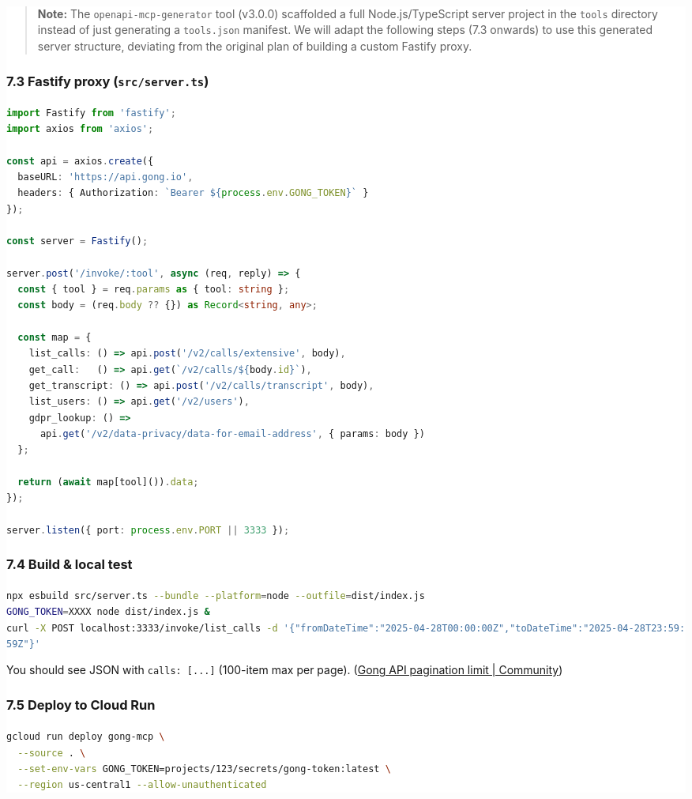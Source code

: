> **Note:** The `openapi-mcp-generator` tool (v3.0.0) scaffolded a full Node.js/TypeScript server project in the `tools` directory instead of just generating a `tools.json` manifest. We will adapt the following steps (7.3 onwards) to use this generated server structure, deviating from the original plan of building a custom Fastify proxy.

### 7.3 Fastify proxy (`src/server.ts`)

```typescript
import Fastify from 'fastify';
import axios from 'axios';

const api = axios.create({
  baseURL: 'https://api.gong.io',
  headers: { Authorization: `Bearer ${process.env.GONG_TOKEN}` }
});

const server = Fastify();

server.post('/invoke/:tool', async (req, reply) => {
  const { tool } = req.params as { tool: string };
  const body = (req.body ?? {}) as Record<string, any>;

  const map = {
    list_calls: () => api.post('/v2/calls/extensive', body),
    get_call:   () => api.get(`/v2/calls/${body.id}`),
    get_transcript: () => api.post('/v2/calls/transcript', body),
    list_users: () => api.get('/v2/users'),
    gdpr_lookup: () =>
      api.get('/v2/data-privacy/data-for-email-address', { params: body })
  };

  return (await map[tool]()).data;
});

server.listen({ port: process.env.PORT || 3333 });
```

### 7.4 Build & local test

```bash
npx esbuild src/server.ts --bundle --platform=node --outfile=dist/index.js
GONG_TOKEN=XXXX node dist/index.js &
curl -X POST localhost:3333/invoke/list_calls -d '{"fromDateTime":"2025-04-28T00:00:00Z","toDateTime":"2025-04-28T23:59:59Z"}'
```

You should see JSON with `calls: [...]` (100-item max per page). ([Gong API pagination limit | Community](https://visioneers.gong.io/developers-79/gong-api-pagination-limit-1036?utm_source=chatgpt.com))

### 7.5 Deploy to Cloud Run

```bash
gcloud run deploy gong-mcp \
  --source . \
  --set-env-vars GONG_TOKEN=projects/123/secrets/gong-token:latest \
  --region us-central1 --allow-unauthenticated
```
